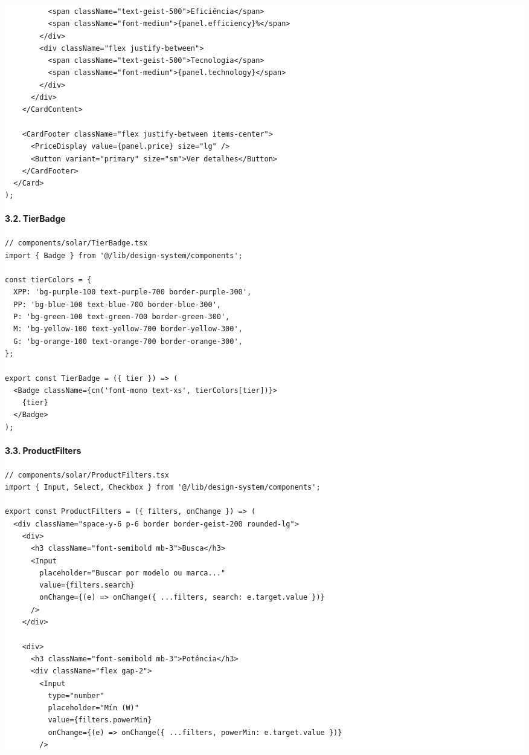 ```tsx
          <span className="text-geist-500">Eficiência</span>
          <span className="font-medium">{panel.efficiency}%</span>
        </div>
        <div className="flex justify-between">
          <span className="text-geist-500">Tecnologia</span>
          <span className="font-medium">{panel.technology}</span>
        </div>
      </div>
    </CardContent>
    
    <CardFooter className="flex justify-between items-center">
      <PriceDisplay value={panel.price} size="lg" />
      <Button variant="primary" size="sm">Ver detalhes</Button>
    </CardFooter>
  </Card>
);
```

#### 3.2. TierBadge

```tsx
// components/solar/TierBadge.tsx
import { Badge } from '@/lib/design-system/components';

const tierColors = {
  XPP: 'bg-purple-100 text-purple-700 border-purple-300',
  PP: 'bg-blue-100 text-blue-700 border-blue-300',
  P: 'bg-green-100 text-green-700 border-green-300',
  M: 'bg-yellow-100 text-yellow-700 border-yellow-300',
  G: 'bg-orange-100 text-orange-700 border-orange-300',
};

export const TierBadge = ({ tier }) => (
  <Badge className={cn('font-mono text-xs', tierColors[tier])}>
    {tier}
  </Badge>
);
```

#### 3.3. ProductFilters

```tsx
// components/solar/ProductFilters.tsx
import { Input, Select, Checkbox } from '@/lib/design-system/components';

export const ProductFilters = ({ filters, onChange }) => (
  <div className="space-y-6 p-6 border border-geist-200 rounded-lg">
    <div>
      <h3 className="font-semibold mb-3">Busca</h3>
      <Input 
        placeholder="Buscar por modelo ou marca..."
        value={filters.search}
        onChange={(e) => onChange({ ...filters, search: e.target.value })}
      />
    </div>
    
    <div>
      <h3 className="font-semibold mb-3">Potência</h3>
      <div className="flex gap-2">
        <Input 
          type="number" 
          placeholder="Mín (W)" 
          value={filters.powerMin}
          onChange={(e) => onChange({ ...filters, powerMin: e.target.value })}
        />
```